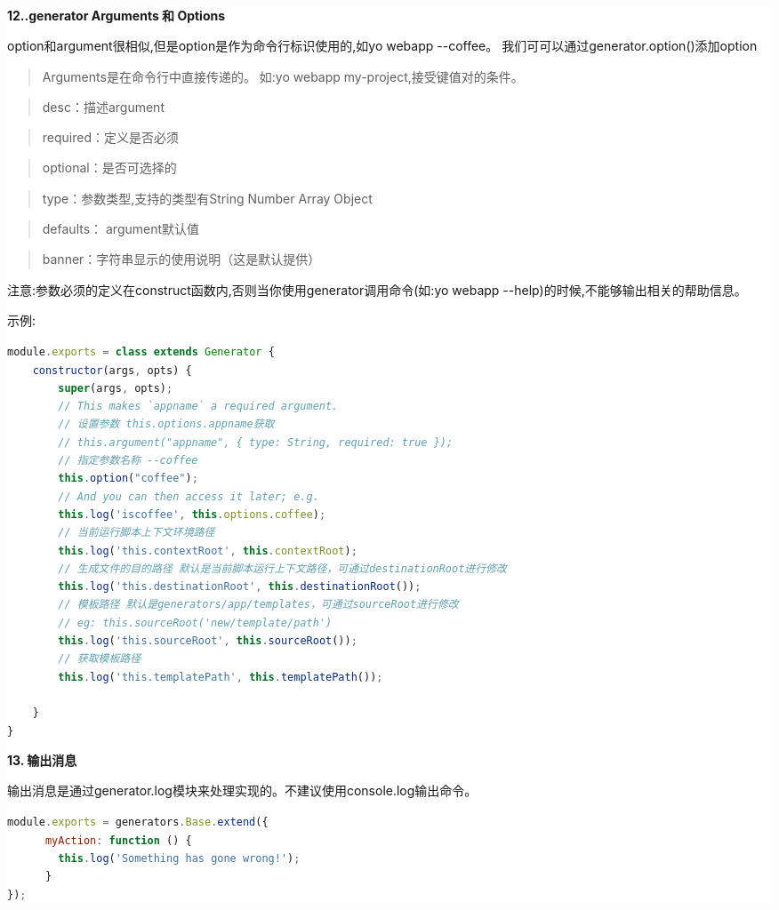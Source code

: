 **12..generator Arguments 和 Options**

option和argument很相似,但是option是作为命令行标识使用的,如yo webapp --coffee。
我们可可以通过generator.option()添加option

>   Arguments是在命令行中直接传递的。 如:yo webapp my-project,接受键值对的条件。

>   desc：描述argument

>   required：定义是否必须

>   optional：是否可选择的

>   type：参数类型,支持的类型有String Number Array Object

>   defaults： argument默认值

>   banner：字符串显示的使用说明（这是默认提供）

注意:参数必须的定义在construct函数内,否则当你使用generator调用命令(如:yo webapp --help)的时候,不能够输出相关的帮助信息。

示例:
```js
module.exports = class extends Generator {
    constructor(args, opts) {
        super(args, opts);
        // This makes `appname` a required argument.
        // 设置参数 this.options.appname获取 
        // this.argument("appname", { type: String, required: true });
        // 指定参数名称 --coffee
        this.option("coffee");
        // And you can then access it later; e.g.
        this.log('iscoffee', this.options.coffee);
        // 当前运行脚本上下文环境路径
        this.log('this.contextRoot', this.contextRoot);
        // 生成文件的目的路径 默认是当前脚本运行上下文路径，可通过destinationRoot进行修改
        this.log('this.destinationRoot', this.destinationRoot());
        // 模板路径 默认是generators/app/templates，可通过sourceRoot进行修改
        // eg: this.sourceRoot('new/template/path')
        this.log('this.sourceRoot', this.sourceRoot());
        // 获取模板路径
        this.log('this.templatePath', this.templatePath());

    }
}
```

**13. 输出消息**

输出消息是通过generator.log模块来处理实现的。不建议使用console.log输出命令。
```js
module.exports = generators.Base.extend({
      myAction: function () {
        this.log('Something has gone wrong!');
      }
});
```

